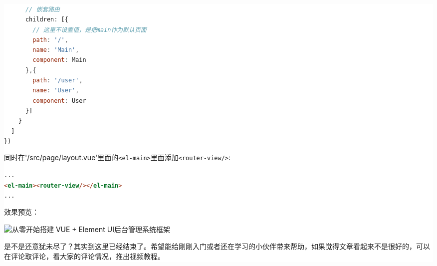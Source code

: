 ```javascript
      // 嵌套路由
      children: [{
        // 这里不设置值，是把main作为默认页面
        path: '/', 
        name: 'Main',
        component: Main
      },{
        path: '/user',
        name: 'User',
        component: User
      }]
    }
  ]
})
```

同时在'/src/page/layout.vue'里面的`<el-main>`里面添加`<router-view/>`:
```html
...
<el-main><router-view/></el-main>
...
```

效果预览：

![从零开始搭建 VUE + Element UI后台管理系统框架](http://cdn.javanx.cn/wp-content/themes/lensnews2.2/images/post/20190318114317.gif)

是不是还意犹未尽了？其实到这里已经结束了。希望能给刚刚入门或者还在学习的小伙伴带来帮助，如果觉得文章看起来不是很好的，可以在评论取评论，看大家的评论情况，推出视频教程。